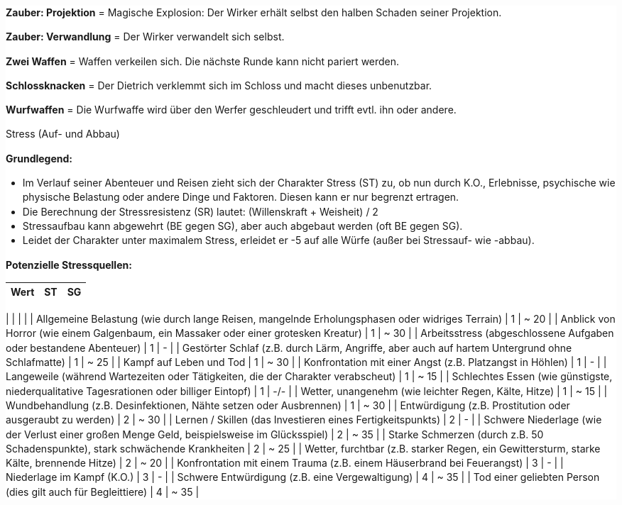 **Zauber: Projektion** = Magische Explosion: Der Wirker erhält selbst den halben Schaden seiner Projektion.

**Zauber: Verwandlung** = Der Wirker verwandelt sich selbst.

**Zwei Waffen** = Waffen verkeilen sich. Die nächste Runde kann nicht pariert werden.

**Schlossknacken** = Der Dietrich verklemmt sich im Schloss und macht dieses unbenutzbar.

**Wurfwaffen** = Die Wurfwaffe wird über den Werfer geschleudert und trifft evtl. ihn oder andere.

Stress (Auf- und Abbau)

**Grundlegend:**

- Im Verlauf seiner Abenteuer und Reisen zieht sich der Charakter Stress (ST) zu, ob nun durch K.O., Erlebnisse, psychische wie physische Belastung oder andere Dinge und Faktoren. Diesen kann er nur begrenzt ertragen.
- Die Berechnung der Stressresistenz (SR) lautet: (Willenskraft + Weisheit) / 2
- Stressaufbau kann abgewehrt (BE gegen SG), aber auch abgebaut werden (oft BE gegen SG).
- Leidet der Charakter unter maximalem Stress, erleidet er -5 auf alle Würfe (außer bei Stressauf- wie -abbau).

**Potenzielle Stressquellen:**

| **Wert** | **ST** | **SG** |
| --- | --- | --- |
|
 |
 |
 |
| Allgemeine Belastung (wie durch lange Reisen, mangelnde Erholungsphasen oder widriges Terrain) | 1 | ~ 20 |
| Anblick von Horror (wie einem Galgenbaum, ein Massaker oder einer grotesken Kreatur) | 1 | ~ 30 |
| Arbeitsstress (abgeschlossene Aufgaben oder bestandene Abenteuer) | 1 | - |
| Gestörter Schlaf (z.B. durch Lärm, Angriffe, aber auch auf hartem Untergrund ohne Schlafmatte) | 1 | ~ 25 |
| Kampf auf Leben und Tod | 1 | ~ 30 |
| Konfrontation mit einer Angst (z.B. Platzangst in Höhlen) | 1 | - |
| Langeweile (während Wartezeiten oder Tätigkeiten, die der Charakter verabscheut) | 1 | ~ 15 |
| Schlechtes Essen (wie günstigste, niederqualitative Tagesrationen oder billiger Eintopf) | 1 | -/- |
| Wetter, unangenehm (wie leichter Regen, Kälte, Hitze) | 1 | ~ 15 |
| Wundbehandlung (z.B. Desinfektionen, Nähte setzen oder Ausbrennen) | 1 | ~ 30 |
| Entwürdigung (z.B. Prostitution oder ausgeraubt zu werden) | 2 | ~ 30 |
| Lernen / Skillen (das Investieren eines Fertigkeitspunkts) | 2 | - |
| Schwere Niederlage (wie der Verlust einer großen Menge Geld, beispielsweise im Glücksspiel) | 2 | ~ 35 |
| Starke Schmerzen (durch z.B. 50 Schadenspunkte), stark schwächende Krankheiten | 2 | ~ 25 |
| Wetter, furchtbar (z.B. starker Regen, ein Gewittersturm, starke Kälte, brennende Hitze) | 2 | ~ 20 |
| Konfrontation mit einem Trauma (z.B. einem Häuserbrand bei Feuerangst) | 3 | - |
| Niederlage im Kampf (K.O.) | 3 | - |
| Schwere Entwürdigung (z.B. eine Vergewaltigung) | 4 | ~ 35 |
| Tod einer geliebten Person (dies gilt auch für Begleittiere) | 4 | ~ 35 |
